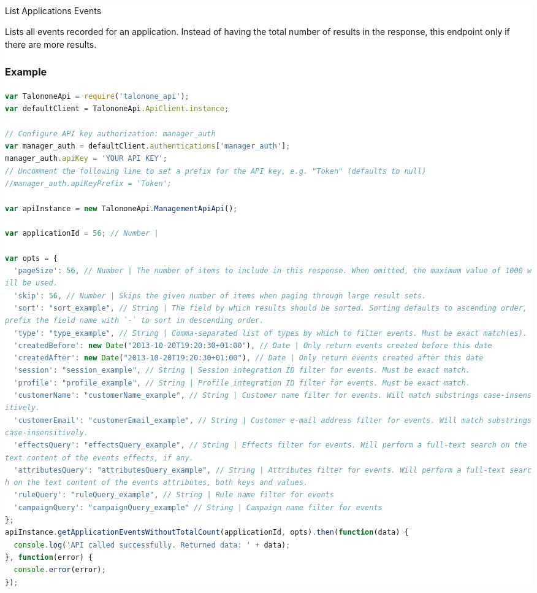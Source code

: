 List Applications Events

Lists all events recorded for an application. Instead of having the total number of results in the response, this endpoint only if there are more results. 

### Example
```javascript
var TalononeApi = require('talonone_api');
var defaultClient = TalononeApi.ApiClient.instance;

// Configure API key authorization: manager_auth
var manager_auth = defaultClient.authentications['manager_auth'];
manager_auth.apiKey = 'YOUR API KEY';
// Uncomment the following line to set a prefix for the API key, e.g. "Token" (defaults to null)
//manager_auth.apiKeyPrefix = 'Token';

var apiInstance = new TalononeApi.ManagementApiApi();

var applicationId = 56; // Number | 

var opts = { 
  'pageSize': 56, // Number | The number of items to include in this response. When omitted, the maximum value of 1000 will be used.
  'skip': 56, // Number | Skips the given number of items when paging through large result sets.
  'sort': "sort_example", // String | The field by which results should be sorted. Sorting defaults to ascending order, prefix the field name with `-` to sort in descending order.
  'type': "type_example", // String | Comma-separated list of types by which to filter events. Must be exact match(es).
  'createdBefore': new Date("2013-10-20T19:20:30+01:00"), // Date | Only return events created before this date
  'createdAfter': new Date("2013-10-20T19:20:30+01:00"), // Date | Only return events created after this date
  'session': "session_example", // String | Session integration ID filter for events. Must be exact match.
  'profile': "profile_example", // String | Profile integration ID filter for events. Must be exact match.
  'customerName': "customerName_example", // String | Customer name filter for events. Will match substrings case-insensitively.
  'customerEmail': "customerEmail_example", // String | Customer e-mail address filter for events. Will match substrings case-insensitively.
  'effectsQuery': "effectsQuery_example", // String | Effects filter for events. Will perform a full-text search on the text content of the events effects, if any.
  'attributesQuery': "attributesQuery_example", // String | Attributes filter for events. Will perform a full-text search on the text content of the events attributes, both keys and values.
  'ruleQuery': "ruleQuery_example", // String | Rule name filter for events
  'campaignQuery': "campaignQuery_example" // String | Campaign name filter for events
};
apiInstance.getApplicationEventsWithoutTotalCount(applicationId, opts).then(function(data) {
  console.log('API called successfully. Returned data: ' + data);
}, function(error) {
  console.error(error);
});

```
